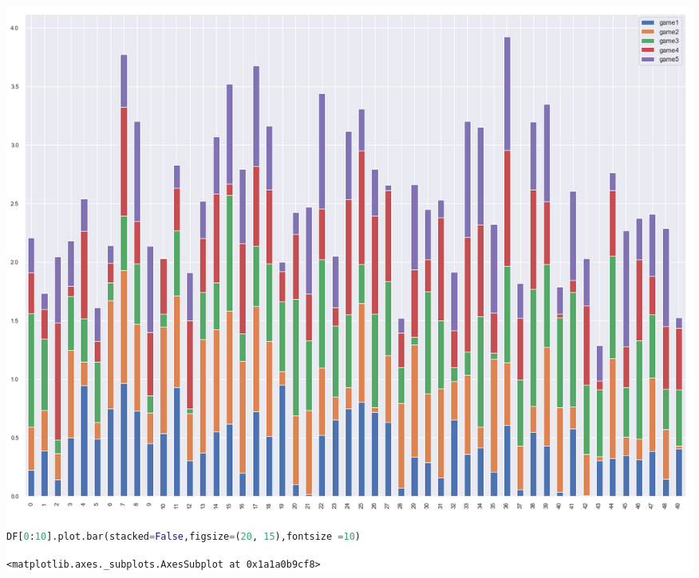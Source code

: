 ![png](output_33_1.png)



```python
DF[0:10].plot.bar(stacked=False,figsize=(20, 15),fontsize =10)
```




    <matplotlib.axes._subplots.AxesSubplot at 0x1a1a0b9cf8>



